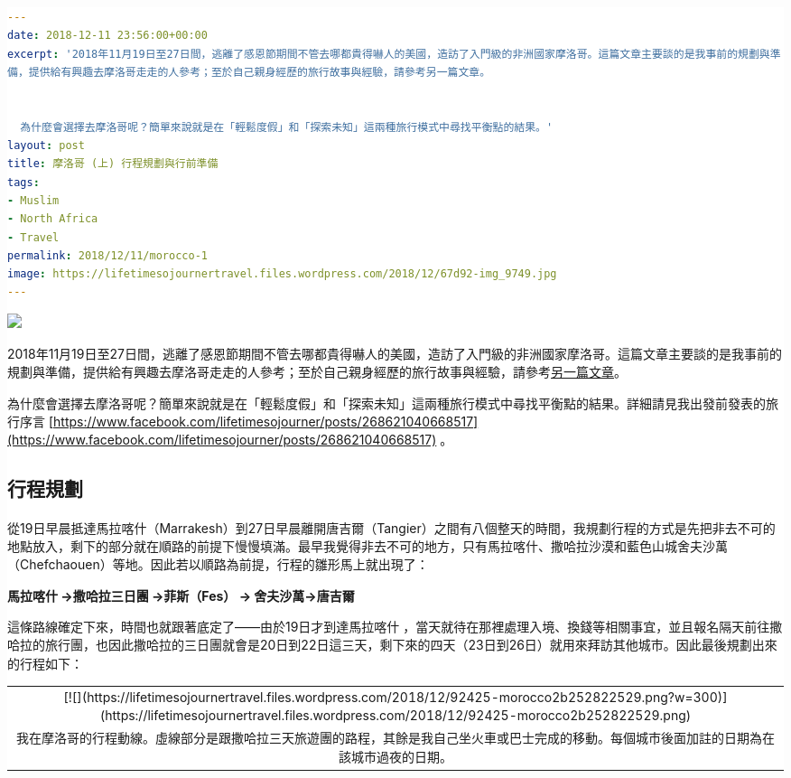 ```yaml
---
date: 2018-12-11 23:56:00+00:00
excerpt: '2018年11月19日至27日間，逃離了感恩節期間不管去哪都貴得嚇人的美國，造訪了入門級的非洲國家摩洛哥。這篇文章主要談的是我事前的規劃與準備，提供給有興趣去摩洛哥走走的人參考；至於自己親身經歷的旅行故事與經驗，請參考另一篇文章。


  為什麼會選擇去摩洛哥呢？簡單來說就是在「輕鬆度假」和「探索未知」這兩種旅行模式中尋找平衡點的結果。'
layout: post
title: 摩洛哥 (上) 行程規劃與行前準備
tags:
- Muslim
- North Africa
- Travel
permalink: 2018/12/11/morocco-1
image: https://lifetimesojournertravel.files.wordpress.com/2018/12/67d92-img_9749.jpg
---
```


[![](https://lifetimesojournertravel.files.wordpress.com/2018/12/67d92-img_9749.jpg?w=200)](http://lifetimesojournertravel.files.wordpress.com/2018/12/67d92-img_9749.jpg)


2018年11月19日至27日間，逃離了感恩節期間不管去哪都貴得嚇人的美國，造訪了入門級的非洲國家摩洛哥。這篇文章主要談的是我事前的規劃與準備，提供給有興趣去摩洛哥走走的人參考；至於自己親身經歷的旅行故事與經驗，請參考[另一篇文章](http://blog.jeromeyang.com/2018/12/2.html)。

為什麼會選擇去摩洛哥呢？簡單來說就是在「輕鬆度假」和「探索未知」這兩種旅行模式中尋找平衡點的結果。詳細請見我出發前發表的旅行序言 [https://www.facebook.com/lifetimesojourner/posts/268621040668517](https://www.facebook.com/lifetimesojourner/posts/268621040668517) 。


## 行程規劃


從19日早晨抵達馬拉喀什（Marrakesh）到27日早晨離開唐吉爾（Tangier）之間有八個整天的時間，我規劃行程的方式是先把非去不可的地點放入，剩下的部分就在順路的前提下慢慢填滿。最早我覺得非去不可的地方，只有馬拉喀什、撒哈拉沙漠和藍色山城舍夫沙萬（Chefchaouen）等地。因此若以順路為前提，行程的雛形馬上就出現了：

**馬拉喀什 →撒哈拉三日團 →菲斯（Fes） → 舍夫沙萬→唐吉爾**

這條路線確定下來，時間也就跟著底定了——由於19日才到達馬拉喀什 ，當天就待在那裡處理入境、換錢等相關事宜，並且報名隔天前往撒哈拉的旅行團，也因此撒哈拉的三日團就會是20日到22日這三天，剩下來的四天（23日到26日）就用來拜訪其他城市。因此最後規劃出來的行程如下：
<table cellpadding="0" align="center" style="margin-left:auto;margin-right:auto;text-align:center;" cellspacing="0" class="tr-caption-container" >
<tbody >
<tr >

<td style="text-align:center;" >[![](https://lifetimesojournertravel.files.wordpress.com/2018/12/92425-morocco2b252822529.png?w=300)](https://lifetimesojournertravel.files.wordpress.com/2018/12/92425-morocco2b252822529.png)
</td>
</tr>
<tr >

<td style="text-align:center;" class="tr-caption" >我在摩洛哥的行程動線。虛線部分是跟撒哈拉三天旅遊團的路程，其餘是我自己坐火車或巴士完成的移動。每個城市後面加註的日期為在該城市過夜的日期。
</td>
</tr>
</tbody>
</table>
